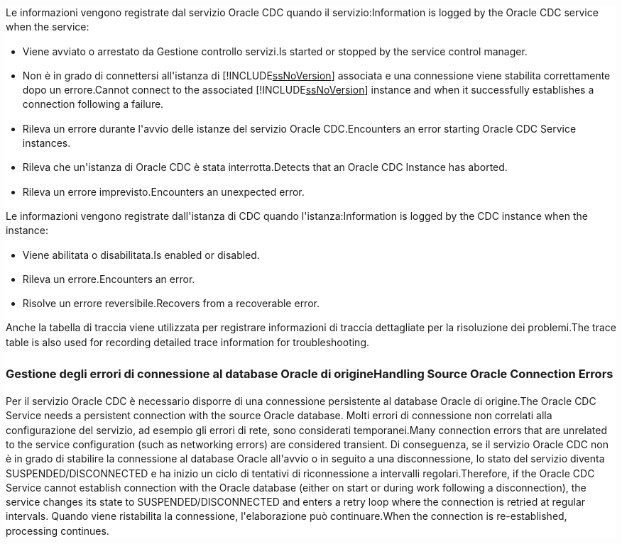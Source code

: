  <span data-ttu-id="3a3d9-183">Le informazioni vengono registrate dal servizio Oracle CDC quando il servizio:</span><span class="sxs-lookup"><span data-stu-id="3a3d9-183">Information is logged by the Oracle CDC service when the service:</span></span>  
  
-   <span data-ttu-id="3a3d9-184">Viene avviato o arrestato da Gestione controllo servizi.</span><span class="sxs-lookup"><span data-stu-id="3a3d9-184">Is started or stopped by the service control manager.</span></span>  
  
-   <span data-ttu-id="3a3d9-185">Non è in grado di connettersi all'istanza di [!INCLUDE[ssNoVersion](../../includes/ssnoversion-md.md)] associata e una connessione viene stabilita correttamente dopo un errore.</span><span class="sxs-lookup"><span data-stu-id="3a3d9-185">Cannot connect to the associated [!INCLUDE[ssNoVersion](../../includes/ssnoversion-md.md)] instance and when it successfully establishes a connection following a failure.</span></span>  
  
-   <span data-ttu-id="3a3d9-186">Rileva un errore durante l'avvio delle istanze del servizio Oracle CDC.</span><span class="sxs-lookup"><span data-stu-id="3a3d9-186">Encounters an error starting Oracle CDC Service instances.</span></span>  
  
-   <span data-ttu-id="3a3d9-187">Rileva che un'istanza di Oracle CDC è stata interrotta.</span><span class="sxs-lookup"><span data-stu-id="3a3d9-187">Detects that an Oracle CDC Instance has aborted.</span></span>  
  
-   <span data-ttu-id="3a3d9-188">Rileva un errore imprevisto.</span><span class="sxs-lookup"><span data-stu-id="3a3d9-188">Encounters an unexpected error.</span></span>  
  
 <span data-ttu-id="3a3d9-189">Le informazioni vengono registrate dall'istanza di CDC quando l'istanza:</span><span class="sxs-lookup"><span data-stu-id="3a3d9-189">Information is logged by the CDC instance when the instance:</span></span>  
  
-   <span data-ttu-id="3a3d9-190">Viene abilitata o disabilitata.</span><span class="sxs-lookup"><span data-stu-id="3a3d9-190">Is enabled or disabled.</span></span>  
  
-   <span data-ttu-id="3a3d9-191">Rileva un errore.</span><span class="sxs-lookup"><span data-stu-id="3a3d9-191">Encounters an error.</span></span>  
  
-   <span data-ttu-id="3a3d9-192">Risolve un errore reversibile.</span><span class="sxs-lookup"><span data-stu-id="3a3d9-192">Recovers from a recoverable error.</span></span>  
  
 <span data-ttu-id="3a3d9-193">Anche la tabella di traccia viene utilizzata per registrare informazioni di traccia dettagliate per la risoluzione dei problemi.</span><span class="sxs-lookup"><span data-stu-id="3a3d9-193">The trace table is also used for recording detailed trace information for troubleshooting.</span></span>  
  
### <a name="handling-source-oracle-connection-errors"></a><span data-ttu-id="3a3d9-194">Gestione degli errori di connessione al database Oracle di origine</span><span class="sxs-lookup"><span data-stu-id="3a3d9-194">Handling Source Oracle Connection Errors</span></span>  
 <span data-ttu-id="3a3d9-195">Per il servizio Oracle CDC è necessario disporre di una connessione persistente al database Oracle di origine.</span><span class="sxs-lookup"><span data-stu-id="3a3d9-195">The Oracle CDC Service needs a persistent connection with the source Oracle database.</span></span> <span data-ttu-id="3a3d9-196">Molti errori di connessione non correlati alla configurazione del servizio, ad esempio gli errori di rete, sono considerati temporanei.</span><span class="sxs-lookup"><span data-stu-id="3a3d9-196">Many connection errors that are unrelated to the service configuration (such as networking errors) are considered transient.</span></span> <span data-ttu-id="3a3d9-197">Di conseguenza, se il servizio Oracle CDC non è in grado di stabilire la connessione al database Oracle all'avvio o in seguito a una disconnessione, lo stato del servizio diventa SUSPENDED/DISCONNECTED e ha inizio un ciclo di tentativi di riconnessione a intervalli regolari.</span><span class="sxs-lookup"><span data-stu-id="3a3d9-197">Therefore, if the Oracle CDC Service cannot establish connection with the Oracle database (either on start or during work following a disconnection), the service changes its state to SUSPENDED/DISCONNECTED and enters a retry loop where the connection is retried at regular intervals.</span></span> <span data-ttu-id="3a3d9-198">Quando viene ristabilita la connessione, l'elaborazione può continuare.</span><span class="sxs-lookup"><span data-stu-id="3a3d9-198">When the connection is re-established, processing continues.</span></span>  
  